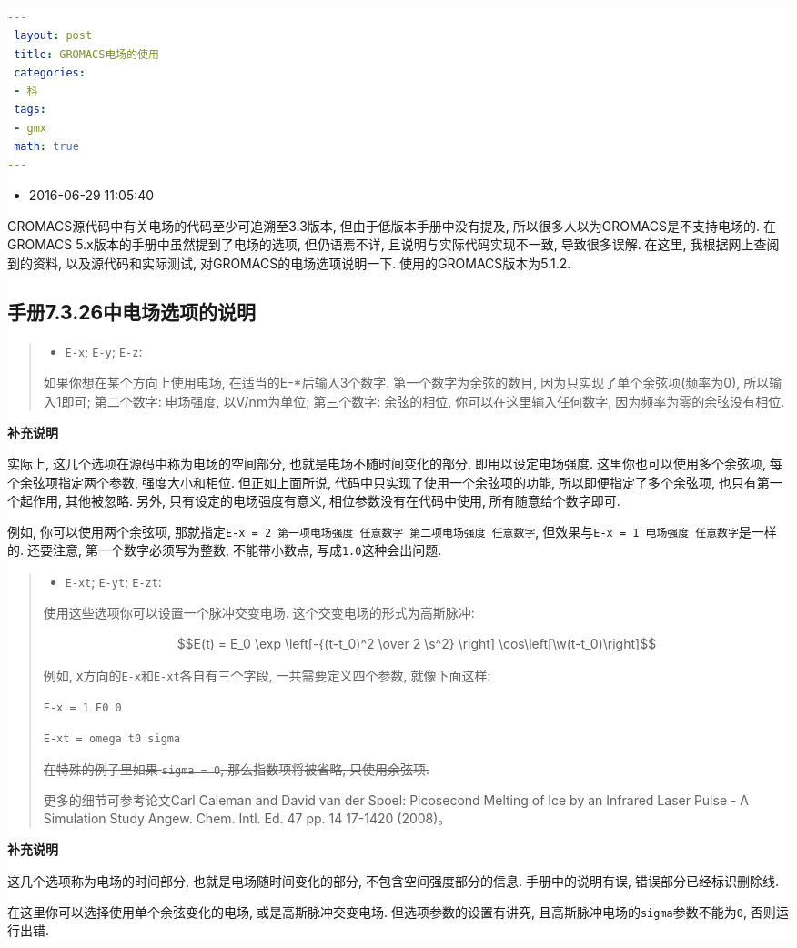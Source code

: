 ```yaml
---
 layout: post
 title: GROMACS电场的使用
 categories:
 - 科
 tags:
 - gmx
 math: true
---
```


- 2016-06-29 11:05:40

GROMACS源代码中有关电场的代码至少可追溯至3.3版本, 但由于低版本手册中没有提及, 所以很多人以为GROMACS是不支持电场的. 在GROMACS 5.x版本的手册中虽然提到了电场的选项, 但仍语焉不详, 且说明与实际代码实现不一致, 导致很多误解. 在这里, 我根据网上查阅到的资料, 以及源代码和实际测试, 对GROMACS的电场选项说明一下. 使用的GROMACS版本为5.1.2.

## 手册7.3.26中电场选项的说明

> - `E-x`; `E-y`; `E-z`:
>
> 如果你想在某个方向上使用电场, 在适当的E-*后输入3个数字. 第一个数字为余弦的数目, 因为只实现了单个余弦项(频率为0), 所以输入1即可; 第二个数字: 电场强度, 以V/nm为单位; 第三个数字: 余弦的相位, 你可以在这里输入任何数字, 因为频率为零的余弦没有相位.

__补充说明__

实际上, 这几个选项在源码中称为电场的空间部分, 也就是电场不随时间变化的部分, 即用以设定电场强度. 这里你也可以使用多个余弦项, 每个余弦项指定两个参数, 强度大小和相位. 但正如上面所说, 代码中只实现了使用一个余弦项的功能, 所以即便指定了多个余弦项, 也只有第一个起作用, 其他被忽略. 另外, 只有设定的电场强度有意义, 相位参数没有在代码中使用, 所有随意给个数字即可.

例如, 你可以使用两个余弦项, 那就指定`E-x = 2 第一项电场强度 任意数字 第二项电场强度 任意数字`, 但效果与`E-x = 1 电场强度 任意数字`是一样的. 还要注意, 第一个数字必须写为整数, 不能带小数点, 写成`1.0`这种会出问题.

> - `E-xt`; `E-yt`; `E-zt`:
>
> 使用这些选项你可以设置一个脉冲交变电场. 这个交变电场的形式为高斯脉冲:
>
> $$E(t) = E_0 \exp \left[-{(t-t_0)^2 \over 2 \s^2} \right] \cos\left[\w(t-t_0)\right]$$
>
> 例如, x方向的`E-x`和`E-xt`各自有三个字段, 一共需要定义四个参数, 就像下面这样:
>
> `E-x = 1 E0 0`
>
> <del><code>E-xt = omega t0 sigma</code></del>
>
> <del>在特殊的例子里如果 <code>sigma = 0</code>, 那么指数项将被省略, 只使用余弦项.</del>
>
> 更多的细节可参考论文Carl Caleman and David van der Spoel: Picosecond Melting of Ice by an Infrared Laser Pulse - A Simulation Study Angew. Chem. Intl. Ed. 47 pp. 14 17-1420 (2008)。

__补充说明__

这几个选项称为电场的时间部分, 也就是电场随时间变化的部分, 不包含空间强度部分的信息. 手册中的说明有误, 错误部分已经标识删除线.

在这里你可以选择使用单个余弦变化的电场, 或是高斯脉冲交变电场. 但选项参数的设置有讲究, 且高斯脉冲电场的`sigma`参数不能为`0`, 否则运行出错.
